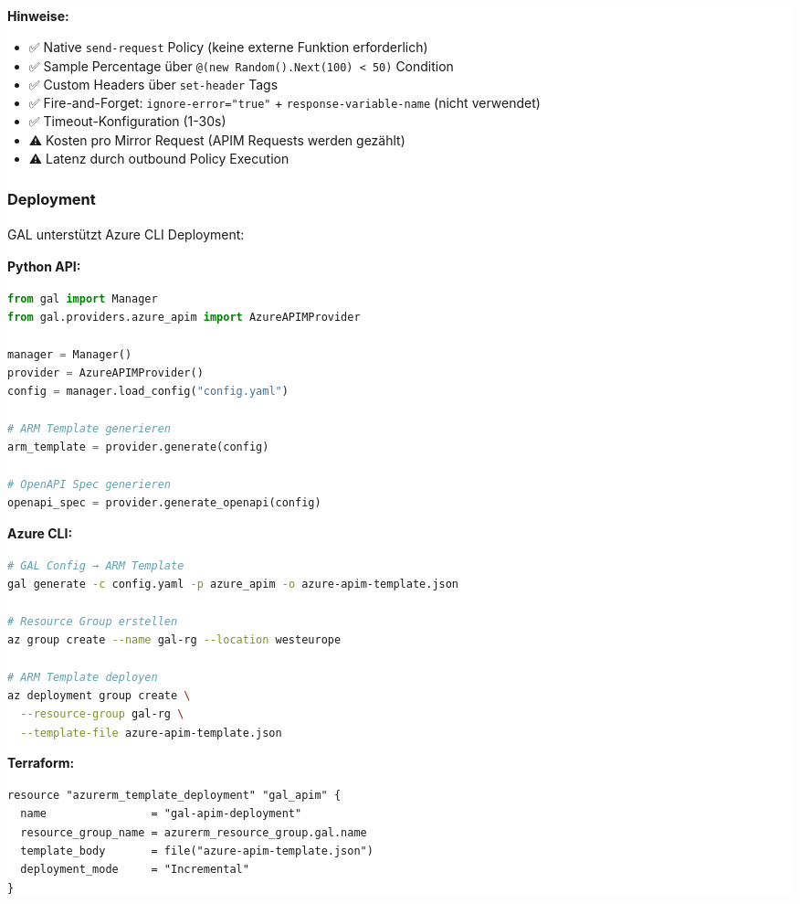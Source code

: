**Hinweise:**
- ✅ Native `send-request` Policy (keine externe Funktion erforderlich)
- ✅ Sample Percentage über `@(new Random().Next(100) < 50)` Condition
- ✅ Custom Headers über `set-header` Tags
- ✅ Fire-and-Forget: `ignore-error="true"` + `response-variable-name` (nicht verwendet)
- ✅ Timeout-Konfiguration (1-30s)
- ⚠️ Kosten pro Mirror Request (APIM Requests werden gezählt)
- ⚠️ Latenz durch outbound Policy Execution

### Deployment

GAL unterstützt Azure CLI Deployment:

**Python API:**

```python
from gal import Manager
from gal.providers.azure_apim import AzureAPIMProvider

manager = Manager()
provider = AzureAPIMProvider()
config = manager.load_config("config.yaml")

# ARM Template generieren
arm_template = provider.generate(config)

# OpenAPI Spec generieren
openapi_spec = provider.generate_openapi(config)
```

**Azure CLI:**

```bash
# GAL Config → ARM Template
gal generate -c config.yaml -p azure_apim -o azure-apim-template.json

# Resource Group erstellen
az group create --name gal-rg --location westeurope

# ARM Template deployen
az deployment group create \
  --resource-group gal-rg \
  --template-file azure-apim-template.json
```

**Terraform:**

```hcl
resource "azurerm_template_deployment" "gal_apim" {
  name                = "gal-apim-deployment"
  resource_group_name = azurerm_resource_group.gal.name
  template_body       = file("azure-apim-template.json")
  deployment_mode     = "Incremental"
}
```

